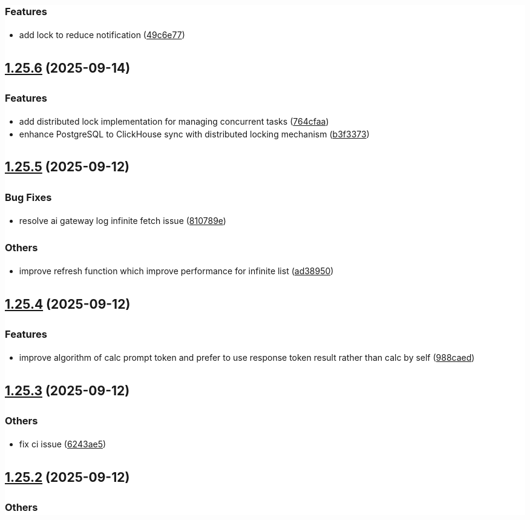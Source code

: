 ### Features

* add lock to reduce notification ([49c6e77](https://github.com/msgbyte/tianji/commit/49c6e774b6fc6e9e09fed01b7cdd1927353f4e50))

## [1.25.6](https://github.com/msgbyte/tianji/compare/v1.25.5...v1.25.6) (2025-09-14)

### Features

* add distributed lock implementation for managing concurrent tasks ([764cfaa](https://github.com/msgbyte/tianji/commit/764cfaa88ac1599fa6c1a4ab8eb0c947a1ecb387))
* enhance PostgreSQL to ClickHouse sync with distributed locking mechanism ([b3f3373](https://github.com/msgbyte/tianji/commit/b3f33732ca1b4d8497061ddccccfce5c4903adbd))

## [1.25.5](https://github.com/msgbyte/tianji/compare/v1.25.4...v1.25.5) (2025-09-12)

### Bug Fixes

* resolve ai gateway log infinite fetch issue ([810789e](https://github.com/msgbyte/tianji/commit/810789e1169c4bd42a04bde029cb660200d088ac))

### Others

* improve refresh function which improve performance for infinite list ([ad38950](https://github.com/msgbyte/tianji/commit/ad38950caa226e40b62c87ea732467acc59b05d2))

## [1.25.4](https://github.com/msgbyte/tianji/compare/v1.25.3...v1.25.4) (2025-09-12)

### Features

* improve algorithm of calc prompt token and prefer to use response token result rather than calc by self ([988caed](https://github.com/msgbyte/tianji/commit/988caed8733cbb2227a30d37de6b481edb84c823))

## [1.25.3](https://github.com/msgbyte/tianji/compare/v1.25.2...v1.25.3) (2025-09-12)

### Others

* fix ci issue ([6243ae5](https://github.com/msgbyte/tianji/commit/6243ae52eeff25ffc1fdee56a86c215810ef2d9d))

## [1.25.2](https://github.com/msgbyte/tianji/compare/v1.25.1...v1.25.2) (2025-09-12)

### Others

